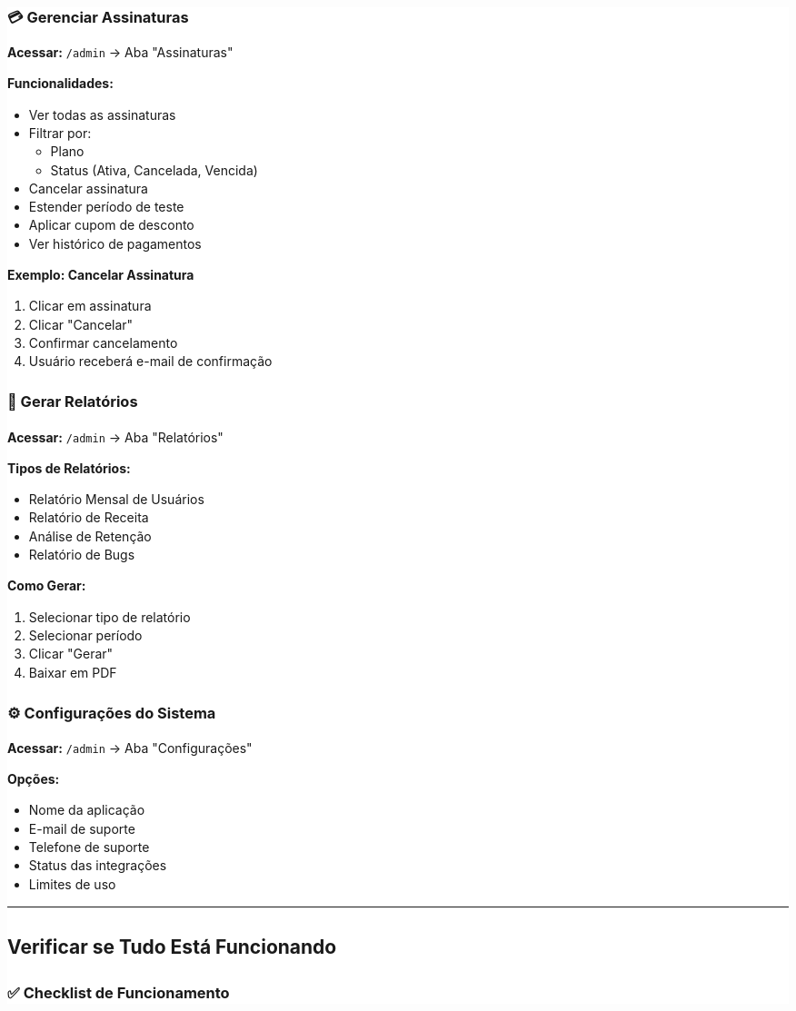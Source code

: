 ### 💳 Gerenciar Assinaturas

**Acessar:** `/admin` → Aba "Assinaturas"

**Funcionalidades:**
- Ver todas as assinaturas
- Filtrar por:
  - Plano
  - Status (Ativa, Cancelada, Vencida)
- Cancelar assinatura
- Estender período de teste
- Aplicar cupom de desconto
- Ver histórico de pagamentos

**Exemplo: Cancelar Assinatura**
1. Clicar em assinatura
2. Clicar "Cancelar"
3. Confirmar cancelamento
4. Usuário receberá e-mail de confirmação

### 📄 Gerar Relatórios

**Acessar:** `/admin` → Aba "Relatórios"

**Tipos de Relatórios:**
- Relatório Mensal de Usuários
- Relatório de Receita
- Análise de Retenção
- Relatório de Bugs

**Como Gerar:**
1. Selecionar tipo de relatório
2. Selecionar período
3. Clicar "Gerar"
4. Baixar em PDF

### ⚙️ Configurações do Sistema

**Acessar:** `/admin` → Aba "Configurações"

**Opções:**
- Nome da aplicação
- E-mail de suporte
- Telefone de suporte
- Status das integrações
- Limites de uso

---

## Verificar se Tudo Está Funcionando

### ✅ Checklist de Funcionamento
